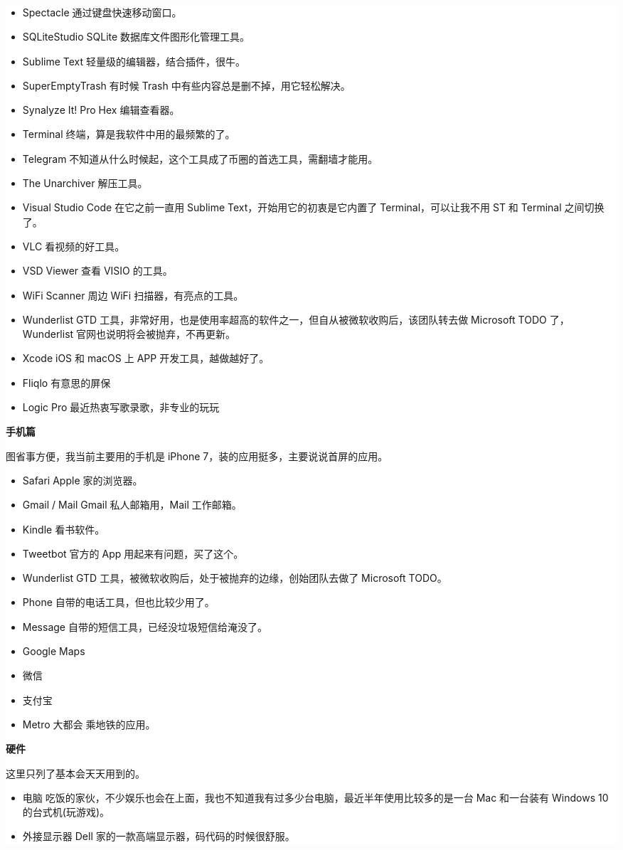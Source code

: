 - Spectacle 通过键盘快速移动窗口。 

- SQLiteStudio SQLite 数据库文件图形化管理工具。 

- Sublime Text 轻量级的编辑器，结合插件，很牛。 

- SuperEmptyTrash 有时候 Trash 中有些内容总是删不掉，用它轻松解决。 

- Synalyze It! Pro Hex 编辑查看器。 

- Terminal 终端，算是我软件中用的最频繁的了。 

- Telegram 不知道从什么时候起，这个工具成了币圈的首选工具，需翻墙才能用。 

- The Unarchiver 解压工具。 

- Visual Studio Code 在它之前一直用 Sublime Text，开始用它的初衷是它内置了 Terminal，可以让我不用 ST 和 Terminal 之间切换了。 

- VLC 看视频的好工具。 

- VSD Viewer 查看 VISIO 的工具。 

- WiFi Scanner 周边 WiFi 扫描器，有亮点的工具。 

- Wunderlist GTD 工具，非常好用，也是使用率超高的软件之一，但自从被微软收购后，该团队转去做 Microsoft TODO 了，Wunderlist 官网也说明将会被抛弃，不再更新。 

- Xcode iOS 和 macOS 上 APP 开发工具，越做越好了。 

- Fliqlo 有意思的屏保 

- Logic Pro 最近热衷写歌录歌，非专业的玩玩 

**手机篇**

图省事方便，我当前主要用的手机是 iPhone 7，装的应用挺多，主要说说首屏的应用。

- Safari Apple 家的浏览器。 

- Gmail / Mail Gmail 私人邮箱用，Mail 工作邮箱。 

- Kindle 看书软件。 

- Tweetbot 官方的 App 用起来有问题，买了这个。 

- Wunderlist GTD 工具，被微软收购后，处于被抛弃的边缘，创始团队去做了 Microsoft TODO。 

- Phone 自带的电话工具，但也比较少用了。 

- Message 自带的短信工具，已经没垃圾短信给淹没了。 

- Google Maps 

- 微信 

- 支付宝 

- Metro 大都会 乘地铁的应用。 

**硬件**

这里只列了基本会天天用到的。

- 电脑 吃饭的家伙，不少娱乐也会在上面，我也不知道我有过多少台电脑，最近半年使用比较多的是一台 Mac 和一台装有 Windows 10 的台式机(玩游戏)。 

- 外接显示器 Dell 家的一款高端显示器，码代码的时候很舒服。 
